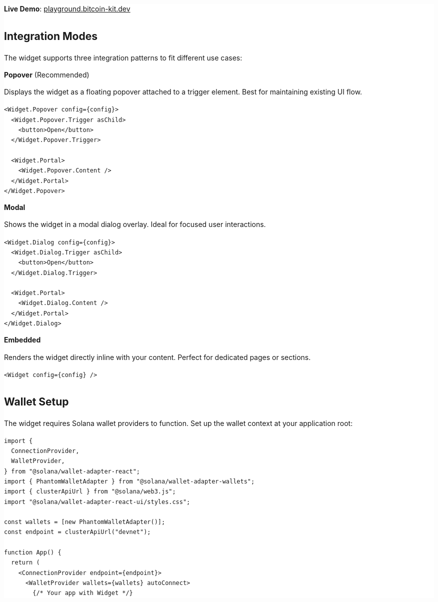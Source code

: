 **Live Demo**: [playground.bitcoin-kit.dev](https://playground.bitcoin-kit.dev)

## Integration Modes

The widget supports three integration patterns to fit different use cases:

**Popover** (Recommended)

Displays the widget as a floating popover attached to a trigger element. Best for maintaining existing UI flow.

```tsx
<Widget.Popover config={config}>
  <Widget.Popover.Trigger asChild>
    <button>Open</button>
  </Widget.Popover.Trigger>

  <Widget.Portal>
    <Widget.Popover.Content />
  </Widget.Portal>
</Widget.Popover>
```

**Modal**

Shows the widget in a modal dialog overlay. Ideal for focused user interactions.

```tsx
<Widget.Dialog config={config}>
  <Widget.Dialog.Trigger asChild>
    <button>Open</button>
  </Widget.Dialog.Trigger>

  <Widget.Portal>
    <Widget.Dialog.Content />
  </Widget.Portal>
</Widget.Dialog>
```

**Embedded**

Renders the widget directly inline with your content. Perfect for dedicated pages or sections.

```tsx
<Widget config={config} />
```

## Wallet Setup

The widget requires Solana wallet providers to function. Set up the wallet context at your application root:

```tsx
import {
  ConnectionProvider,
  WalletProvider,
} from "@solana/wallet-adapter-react";
import { PhantomWalletAdapter } from "@solana/wallet-adapter-wallets";
import { clusterApiUrl } from "@solana/web3.js";
import "@solana/wallet-adapter-react-ui/styles.css";

const wallets = [new PhantomWalletAdapter()];
const endpoint = clusterApiUrl("devnet");

function App() {
  return (
    <ConnectionProvider endpoint={endpoint}>
      <WalletProvider wallets={wallets} autoConnect>
        {/* Your app with Widget */}
```